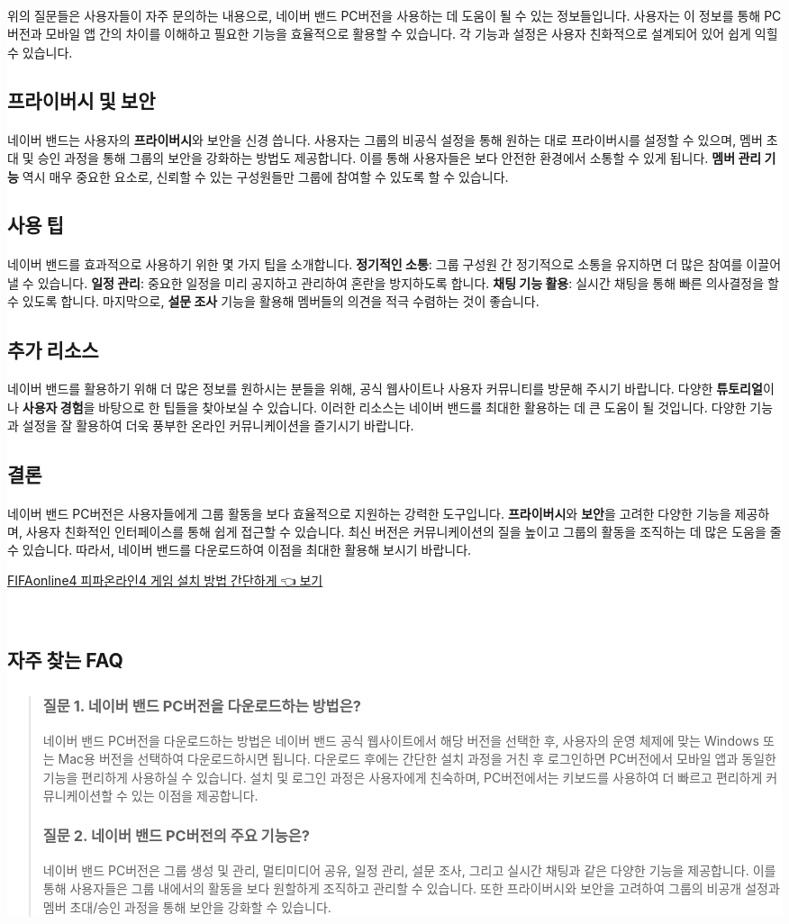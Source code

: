 <p>위의 질문들은 사용자들이 자주 문의하는 내용으로, 네이버 밴드 PC버전을 사용하는 데 도움이 될 수 있는 정보들입니다. 사용자는 이 정보를 통해 PC버전과 모바일 앱 간의 차이를 이해하고 필요한 기능을 효율적으로 활용할 수 있습니다. 각 기능과 설정은 사용자 친화적으로 설계되어 있어 쉽게 익힐 수 있습니다.</p>

<h2 id='프라이버시-및-보안'>프라이버시 및 보안</h2>

<p>네이버 밴드는 사용자의 <b>프라이버시</b>와 보안을 신경 씁니다. 사용자는 그룹의 비공식 설정을 통해 원하는 대로 프라이버시를 설정할 수 있으며, 멤버 초대 및 승인 과정을 통해 그룹의 보안을 강화하는 방법도 제공합니다. 이를 통해 사용자들은 보다 안전한 환경에서 소통할 수 있게 됩니다. <b>멤버 관리 기능</b> 역시 매우 중요한 요소로, 신뢰할 수 있는 구성원들만 그룹에 참여할 수 있도록 할 수 있습니다.</p>

<h2 id='사용-팁'>사용 팁</h2>

<p>네이버 밴드를 효과적으로 사용하기 위한 몇 가지 팁을 소개합니다. <b>정기적인 소통</b>: 그룹 구성원 간 정기적으로 소통을 유지하면 더 많은 참여를 이끌어낼 수 있습니다. <b>일정 관리</b>: 중요한 일정을 미리 공지하고 관리하여 혼란을 방지하도록 합니다. <b>채팅 기능 활용</b>: 실시간 채팅을 통해 빠른 의사결정을 할 수 있도록 합니다. 마지막으로, <b>설문 조사</b> 기능을 활용해 멤버들의 의견을 적극 수렴하는 것이 좋습니다.</p>

<h2 id='추가-리소스'>추가 리소스</h2>

<p>네이버 밴드를 활용하기 위해 더 많은 정보를 원하시는 분들을 위해, 공식 웹사이트나 사용자 커뮤니티를 방문해 주시기 바랍니다. 다양한 <b>튜토리얼</b>이나 <b>사용자 경험</b>을 바탕으로 한 팁들을 찾아보실 수 있습니다. 이러한 리소스는 네이버 밴드를 최대한 활용하는 데 큰 도움이 될 것입니다. 다양한 기능과 설정을 잘 활용하여 더욱 풍부한 온라인 커뮤니케이션을 즐기시기 바랍니다.</p>

<h2 id='결론'>결론</h2>

<p>네이버 밴드 PC버전은 사용자들에게 그룹 활동을 보다 효율적으로 지원하는 강력한 도구입니다. <b>프라이버시</b>와 <b>보안</b>을 고려한 다양한 기능을 제공하며, 사용자 친화적인 인터페이스를 통해 쉽게 접근할 수 있습니다. 최신 버전은 커뮤니케이션의 질을 높이고 그룹의 활동을 조직하는 데 많은 도움을 줄 수 있습니다. 따라서, 네이버 밴드를 다운로드하여 이점을 최대한 활용해 보시기 바랍니다.</p>


<p><a class="click-button" title="FIFAonline4 피파온라인4 게임 설치 방법 간단하게" href="https://blackassets.github.io/posts/FIFAonline4-%ED%94%BC%ED%8C%8C%EC%98%A8%EB%9D%BC%EC%9D%B84-%EA%B2%8C%EC%9E%84-%EC%84%A4%EC%B9%98-%EB%B0%A9%EB%B2%95-%EA%B0%84%EB%8B%A8%ED%95%98%EA%B2%8C/" rel="dofollow">FIFAonline4 피파온라인4 게임 설치 방법 간단하게 👈 보기</a></p><br>
<h2 id='자주_찾는_FAQ'>자주 찾는 FAQ</h2>
<div itemscope="" itemtype="https://schema.org/FAQPage"> 
<blockquote> 
<div itemscope="" itemprop="mainEntity" itemtype="https://schema.org/Question"> 
<h3 itemprop="name">질문 1. 네이버 밴드 PC버전을 다운로드하는 방법은?</h3> 
<div itemscope="" itemprop="acceptedAnswer" itemtype="https://schema.org/Answer"> 
<span itemprop="text"> 
<p>네이버 밴드 PC버전을 다운로드하는 방법은 네이버 밴드 공식 웹사이트에서 해당 버전을 선택한 후, 사용자의 운영 체제에 맞는 Windows 또는 Mac용 버전을 선택하여 다운로드하시면 됩니다. 다운로드 후에는 간단한 설치 과정을 거친 후 로그인하면 PC버전에서 모바일 앱과 동일한 기능을 편리하게 사용하실 수 있습니다. 설치 및 로그인 과정은 사용자에게 친숙하며, PC버전에서는 키보드를 사용하여 더 빠르고 편리하게 커뮤니케이션할 수 있는 이점을 제공합니다.</p> 
</span> 
</div> 
</div> 

<div itemscope="" itemprop="mainEntity" itemtype="https://schema.org/Question"> 
<h3 itemprop="name">질문 2. 네이버 밴드 PC버전의 주요 기능은?</h3> 
<div itemscope="" itemprop="acceptedAnswer" itemtype="https://schema.org/Answer"> 
<span itemprop="text"> 
<p>네이버 밴드 PC버전은 그룹 생성 및 관리, 멀티미디어 공유, 일정 관리, 설문 조사, 그리고 실시간 채팅과 같은 다양한 기능을 제공합니다. 이를 통해 사용자들은 그룹 내에서의 활동을 보다 원할하게 조직하고 관리할 수 있습니다. 또한 프라이버시와 보안을 고려하여 그룹의 비공개 설정과 멤버 초대/승인 과정을 통해 보안을 강화할 수 있습니다.</p> 
</span> 
</div> 
</div> 
